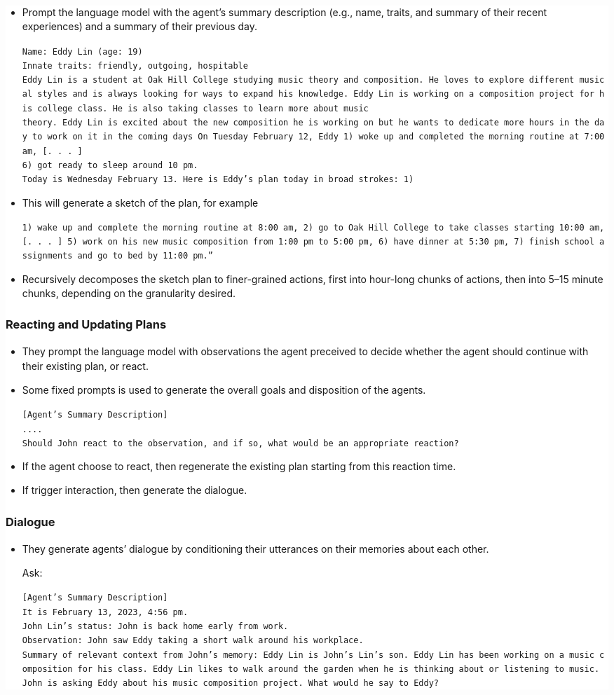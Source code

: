   - Prompt the language model with the agent’s summary description (e.g., name, traits, and summary of their recent experiences) and a summary of their previous day.

    ```
    Name: Eddy Lin (age: 19)
    Innate traits: friendly, outgoing, hospitable
    Eddy Lin is a student at Oak Hill College studying music theory and composition. He loves to explore different musical styles and is always looking for ways to expand his knowledge. Eddy Lin is working on a composition project for his college class. He is also taking classes to learn more about music
    theory. Eddy Lin is excited about the new composition he is working on but he wants to dedicate more hours in the day to work on it in the coming days On Tuesday February 12, Eddy 1) woke up and completed the morning routine at 7:00 am, [. . . ]
    6) got ready to sleep around 10 pm.
    Today is Wednesday February 13. Here is Eddy’s plan today in broad strokes: 1)
    ```

  - This will generate a sketch of the plan, for example

    ```
    1) wake up and complete the morning routine at 8:00 am, 2) go to Oak Hill College to take classes starting 10:00 am, [. . . ] 5) work on his new music composition from 1:00 pm to 5:00 pm, 6) have dinner at 5:30 pm, 7) finish school assignments and go to bed by 11:00 pm.”
    ```

- Recursively decomposes the sketch plan to  finer-grained actions, first into hour-long chunks of actions, then into 5–15 minute chunks, depending on the granularity desired.

### Reacting and Updating Plans

- They prompt the language model with observations the agent preceived to decide whether the agent should continue with their existing plan, or react. 

- Some fixed prompts is used to generate the overall goals and disposition of the agents.

  ```
  [Agent’s Summary Description]
  ....
  Should John react to the observation, and if so, what would be an appropriate reaction?
  ```

- If the agent choose to react, then regenerate the existing plan starting from this reaction time. 

- If trigger interaction, then generate the dialogue.

### Dialogue 

- They generate agents’ dialogue by conditioning their utterances on their memories about each other.

  Ask: 

  ```
  [Agent’s Summary Description]
  It is February 13, 2023, 4:56 pm.
  John Lin’s status: John is back home early from work.
  Observation: John saw Eddy taking a short walk around his workplace.
  Summary of relevant context from John’s memory: Eddy Lin is John’s Lin’s son. Eddy Lin has been working on a music composition for his class. Eddy Lin likes to walk around the garden when he is thinking about or listening to music.
  John is asking Eddy about his music composition project. What would he say to Eddy?
  ```
